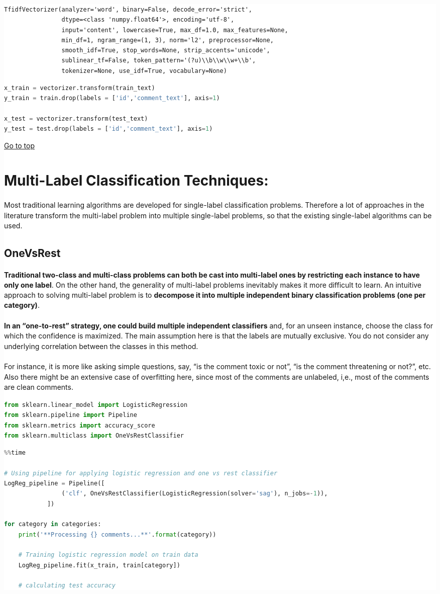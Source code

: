 


    TfidfVectorizer(analyzer='word', binary=False, decode_error='strict',
                    dtype=<class 'numpy.float64'>, encoding='utf-8',
                    input='content', lowercase=True, max_df=1.0, max_features=None,
                    min_df=1, ngram_range=(1, 3), norm='l2', preprocessor=None,
                    smooth_idf=True, stop_words=None, strip_accents='unicode',
                    sublinear_tf=False, token_pattern='(?u)\\b\\w\\w+\\b',
                    tokenizer=None, use_idf=True, vocabulary=None)




```python
x_train = vectorizer.transform(train_text)
y_train = train.drop(labels = ['id','comment_text'], axis=1)

x_test = vectorizer.transform(test_text)
y_test = test.drop(labels = ['id','comment_text'], axis=1)
```

<a class="list-group-item list-group-item-action" data-toggle="list" href="#Classification" role="tab" aria-controls="profile">Go to top<span class="badge badge-primary badge-pill"></span></a>


# Multi-Label Classification Techniques:
Most traditional learning algorithms are developed for single-label classification problems. Therefore a lot of approaches in the literature transform the multi-label problem into multiple single-label problems, so that the existing single-label algorithms can be used.

## OneVsRest
**Traditional two-class and multi-class problems can both be cast into multi-label ones by restricting each instance to have only one label**. On the other hand, the generality of multi-label problems inevitably makes it more difficult to learn. An intuitive approach to solving multi-label problem is to **decompose it into multiple independent binary classification problems (one per category)**.<br><br>
**In an “one-to-rest” strategy, one could build multiple independent classifiers** and, for an unseen instance, choose the class for which the confidence is maximized.
The main assumption here is that the labels are mutually exclusive. You do not consider any underlying correlation between the classes in this method.<br><br>
For instance, it is more like asking simple questions, say, “is the comment toxic or not”, “is the comment threatening or not?”, etc. Also there might be an extensive case of overfitting here, since most of the comments are unlabeled, i,e., most of the comments are clean comments.


```python
from sklearn.linear_model import LogisticRegression
from sklearn.pipeline import Pipeline
from sklearn.metrics import accuracy_score
from sklearn.multiclass import OneVsRestClassifier
```


```python
%%time

# Using pipeline for applying logistic regression and one vs rest classifier
LogReg_pipeline = Pipeline([
                ('clf', OneVsRestClassifier(LogisticRegression(solver='sag'), n_jobs=-1)),
            ])

for category in categories:
    print('**Processing {} comments...**'.format(category))
    
    # Training logistic regression model on train data
    LogReg_pipeline.fit(x_train, train[category])
    
    # calculating test accuracy
```